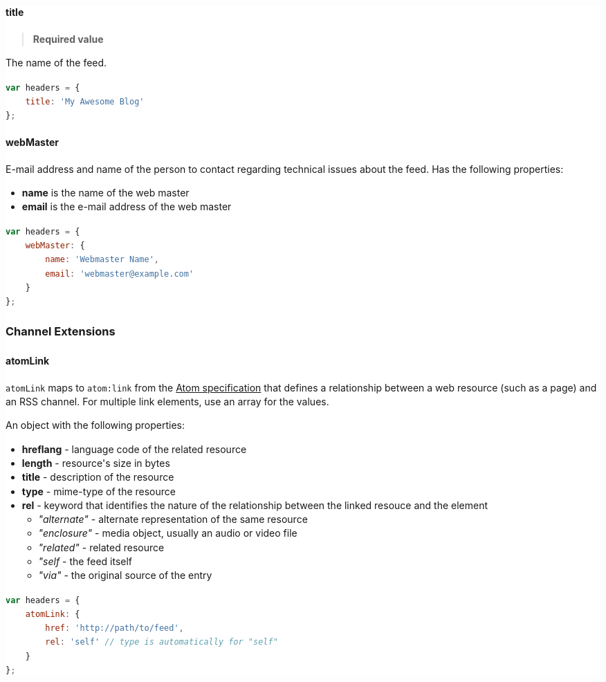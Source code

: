 #### title

> **Required value**

The name of the feed.

```javascript
var headers = {
    title: 'My Awesome Blog'
};
```

#### webMaster

E-mail address and name of the person to contact regarding technical issues about the feed. Has the following properties:

  * **name** is the name of the web master
  * **email** is the e-mail address of the web master

```javascript
var headers = {
    webMaster: {
        name: 'Webmaster Name',
        email: 'webmaster@example.com'
    }
};
```

### Channel Extensions

#### atomLink

`atomLink` maps to `atom:link` from the [Atom specification](http://tools.ietf.org/html/rfc4287) that defines a relationship between a web resource (such as a page) and an RSS channel. For multiple link elements, use an array for the values.

An object with the following properties:

  * **hreflang** - language code of the related resource
  * **length** - resource's size in bytes
  * **title** - description of the resource
  * **type** - mime-type of the resource
  * **rel** - keyword that identifies the nature of the relationship between the linked resouce and the element
    * *"alternate"* - alternate representation of the same resource
    * *"enclosure"* - media object, usually an audio or video file
    * *"related"* - related resource
    * *"self* - the feed itself
    * *"via"* - the original source of the entry

```javascript
var headers = {
    atomLink: {
        href: 'http://path/to/feed',
        rel: 'self' // type is automatically for "self"
    }
};
```
